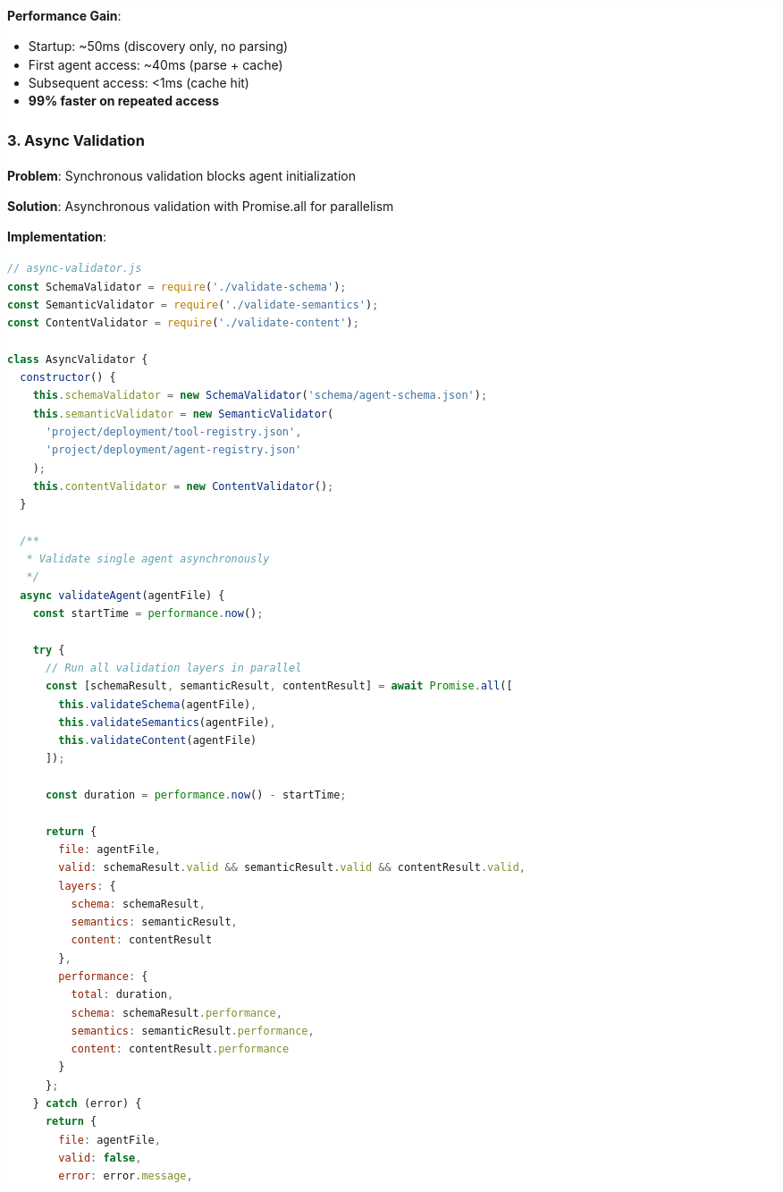 **Performance Gain**:
- Startup: ~50ms (discovery only, no parsing)
- First agent access: ~40ms (parse + cache)
- Subsequent access: <1ms (cache hit)
- **99% faster on repeated access**

### 3. Async Validation

**Problem**: Synchronous validation blocks agent initialization

**Solution**: Asynchronous validation with Promise.all for parallelism

**Implementation**:
```javascript
// async-validator.js
const SchemaValidator = require('./validate-schema');
const SemanticValidator = require('./validate-semantics');
const ContentValidator = require('./validate-content');

class AsyncValidator {
  constructor() {
    this.schemaValidator = new SchemaValidator('schema/agent-schema.json');
    this.semanticValidator = new SemanticValidator(
      'project/deployment/tool-registry.json',
      'project/deployment/agent-registry.json'
    );
    this.contentValidator = new ContentValidator();
  }

  /**
   * Validate single agent asynchronously
   */
  async validateAgent(agentFile) {
    const startTime = performance.now();

    try {
      // Run all validation layers in parallel
      const [schemaResult, semanticResult, contentResult] = await Promise.all([
        this.validateSchema(agentFile),
        this.validateSemantics(agentFile),
        this.validateContent(agentFile)
      ]);

      const duration = performance.now() - startTime;

      return {
        file: agentFile,
        valid: schemaResult.valid && semanticResult.valid && contentResult.valid,
        layers: {
          schema: schemaResult,
          semantics: semanticResult,
          content: contentResult
        },
        performance: {
          total: duration,
          schema: schemaResult.performance,
          semantics: semanticResult.performance,
          content: contentResult.performance
        }
      };
    } catch (error) {
      return {
        file: agentFile,
        valid: false,
        error: error.message,
```